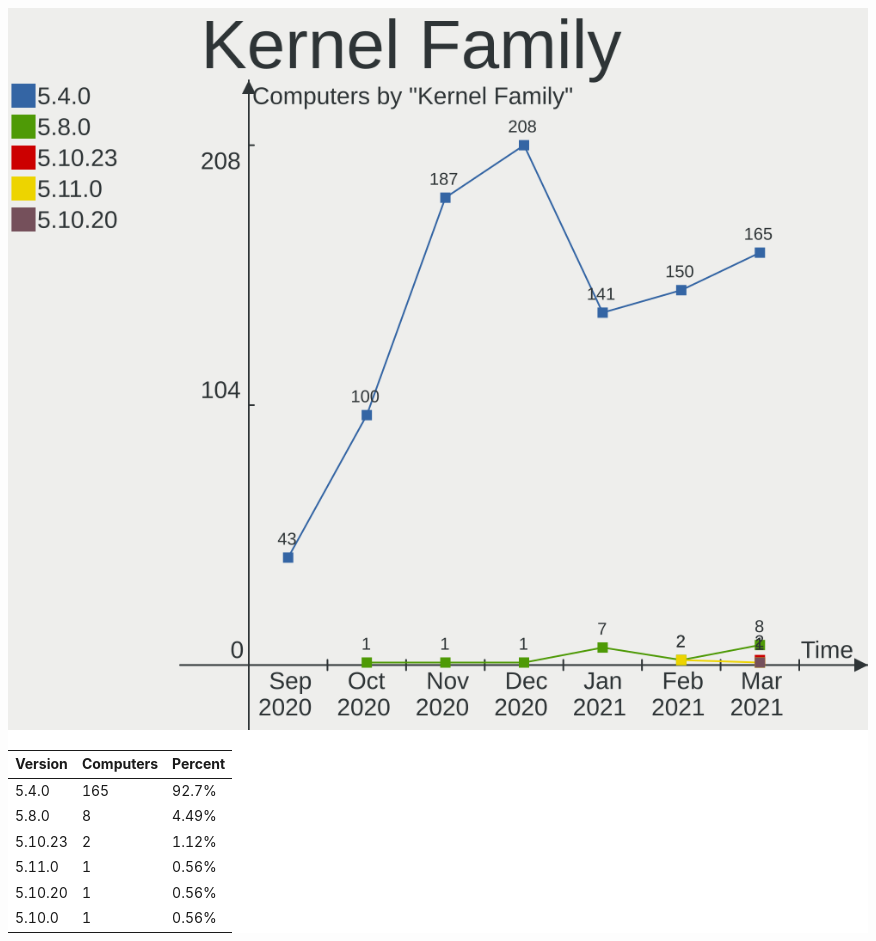 ![Kernel Family](./All/images/line_chart/os_kernel_family.svg)

| Version | Computers | Percent |
|---------|-----------|---------|
| 5.4.0   | 165       | 92.7%   |
| 5.8.0   | 8         | 4.49%   |
| 5.10.23 | 2         | 1.12%   |
| 5.11.0  | 1         | 0.56%   |
| 5.10.20 | 1         | 0.56%   |
| 5.10.0  | 1         | 0.56%   |
